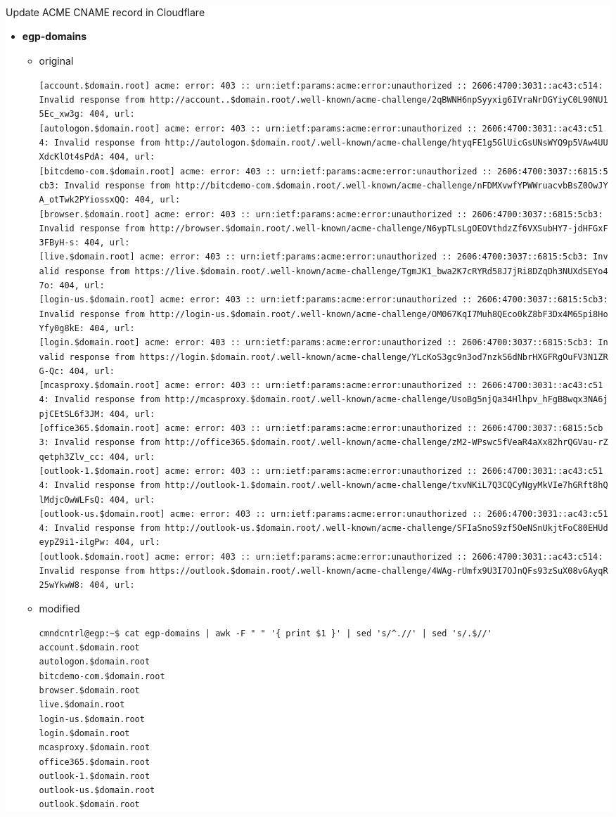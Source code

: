 Update ACME CNAME record in Cloudflare

- **egp-domains**
    - original
        
        ```
        [account.$domain.root] acme: error: 403 :: urn:ietf:params:acme:error:unauthorized :: 2606:4700:3031::ac43:c514: Invalid response from http://account..$domain.root/.well-known/acme-challenge/2qBWNH6npSyyxig6IVraNrDGYiyC0L90NU15Ec_xw3g: 404, url: 
        [autologon.$domain.root] acme: error: 403 :: urn:ietf:params:acme:error:unauthorized :: 2606:4700:3031::ac43:c514: Invalid response from http://autologon.$domain.root/.well-known/acme-challenge/htyqFE1g5GlUicGsUNsWYQ9p5VAw4UUXdcKlOt4sPdA: 404, url: 
        [bitcdemo-com.$domain.root] acme: error: 403 :: urn:ietf:params:acme:error:unauthorized :: 2606:4700:3037::6815:5cb3: Invalid response from http://bitcdemo-com.$domain.root/.well-known/acme-challenge/nFDMXvwfYPWWruacvbBsZ0OwJYA_otTwk2PYiossxQQ: 404, url: 
        [browser.$domain.root] acme: error: 403 :: urn:ietf:params:acme:error:unauthorized :: 2606:4700:3037::6815:5cb3: Invalid response from http://browser.$domain.root/.well-known/acme-challenge/N6ypTLsLgOEOVthdzZf6VXSubHY7-jdHFGxF3FByH-s: 404, url: 
        [live.$domain.root] acme: error: 403 :: urn:ietf:params:acme:error:unauthorized :: 2606:4700:3037::6815:5cb3: Invalid response from https://live.$domain.root/.well-known/acme-challenge/TgmJK1_bwa2K7cRYRd58J7jRi8DZqDh3NUXdSEYo47o: 404, url: 
        [login-us.$domain.root] acme: error: 403 :: urn:ietf:params:acme:error:unauthorized :: 2606:4700:3037::6815:5cb3: Invalid response from http://login-us.$domain.root/.well-known/acme-challenge/OM067KqI7Muh8QEco0kZ8bF3Dx4M6Spi8HoYfy0g8kE: 404, url: 
        [login.$domain.root] acme: error: 403 :: urn:ietf:params:acme:error:unauthorized :: 2606:4700:3037::6815:5cb3: Invalid response from https://login.$domain.root/.well-known/acme-challenge/YLcKoS3gc9n3od7nzkS6dNbrHXGFRgOuFV3N1ZRG-Qc: 404, url: 
        [mcasproxy.$domain.root] acme: error: 403 :: urn:ietf:params:acme:error:unauthorized :: 2606:4700:3031::ac43:c514: Invalid response from http://mcasproxy.$domain.root/.well-known/acme-challenge/UsoBg5njQa34Hlhpv_hFgB8wqx3NA6jpjCEtSL6f3JM: 404, url: 
        [office365.$domain.root] acme: error: 403 :: urn:ietf:params:acme:error:unauthorized :: 2606:4700:3037::6815:5cb3: Invalid response from http://office365.$domain.root/.well-known/acme-challenge/zM2-WPswc5fVeaR4aXx82hrQGVau-rZqetph3Zlv_cc: 404, url: 
        [outlook-1.$domain.root] acme: error: 403 :: urn:ietf:params:acme:error:unauthorized :: 2606:4700:3031::ac43:c514: Invalid response from http://outlook-1.$domain.root/.well-known/acme-challenge/txvNKiL7Q3CQCyNgyMkVIe7hGRft8hQlMdjcOwWLFsQ: 404, url: 
        [outlook-us.$domain.root] acme: error: 403 :: urn:ietf:params:acme:error:unauthorized :: 2606:4700:3031::ac43:c514: Invalid response from http://outlook-us.$domain.root/.well-known/acme-challenge/SFIaSnoS9zf5OeNSnUkjtFoC80EHUdeypZ9i1-ilgPw: 404, url: 
        [outlook.$domain.root] acme: error: 403 :: urn:ietf:params:acme:error:unauthorized :: 2606:4700:3031::ac43:c514: Invalid response from https://outlook.$domain.root/.well-known/acme-challenge/4WAg-rUmfx9U3I7OJnQFs93zSuX08vGAyqR25wYkwW8: 404, url:
        ```
        
    - modified
        
        ```
        cmndcntrl@egp:~$ cat egp-domains | awk -F " " '{ print $1 }' | sed 's/^.//' | sed 's/.$//' 
        account.$domain.root
        autologon.$domain.root
        bitcdemo-com.$domain.root
        browser.$domain.root
        live.$domain.root
        login-us.$domain.root
        login.$domain.root
        mcasproxy.$domain.root
        office365.$domain.root
        outlook-1.$domain.root
        outlook-us.$domain.root
        outlook.$domain.root
        ```
        